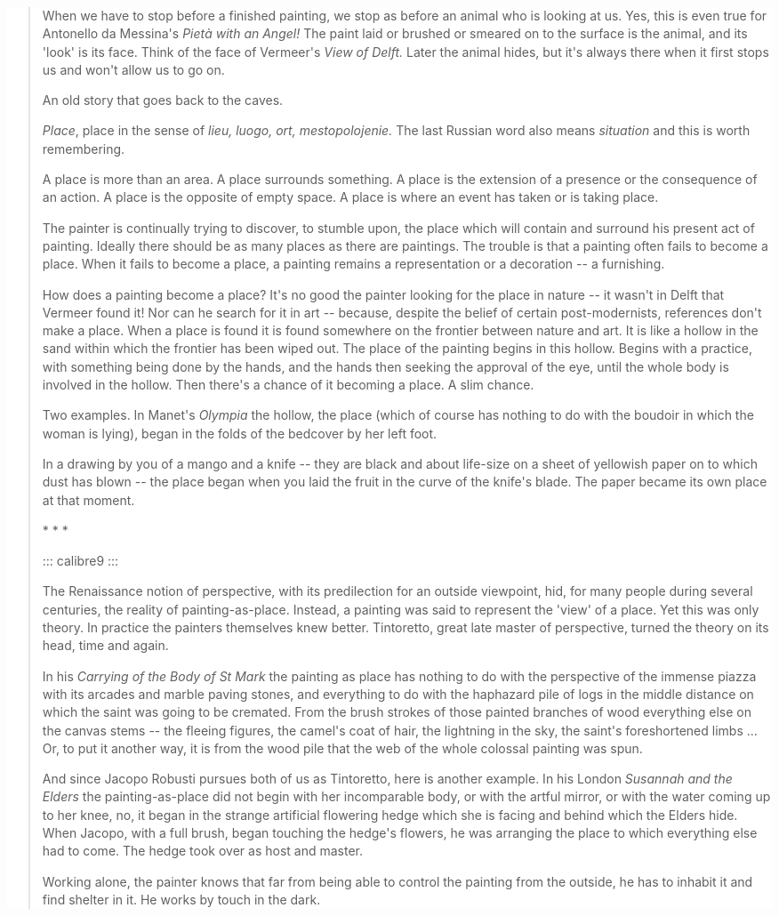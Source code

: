 > When we have to stop before a finished painting, we stop as before an animal who is looking at us. Yes, this is even true for Antonello da Messina's *Pietà with an Angel!* The paint laid or brushed or smeared on to the surface is the animal, and its 'look' is its face. Think of the face of Vermeer's *View of Delft.* Later the animal hides, but it's always there when it first stops us and won't allow us to go on.
>
> An old story that goes back to the caves.
>
> *Place*, place in the sense of *lieu, luogo, ort, mestopolojenie.* The last Russian word also means *situation* and this is worth remembering.
>
> A place is more than an area. A place surrounds something. A place is the extension of a presence or the consequence of an action. A place is the opposite of empty space. A place is where an event has taken or is taking place.
>
> The painter is continually trying to discover, to stumble upon, the place which will contain and surround his present act of painting. Ideally there should be as many places as there are paintings. The trouble is that a painting often fails to become a place. When it fails to become a place, a painting remains a representation or a decoration -- a furnishing.
>
> How does a painting become a place? It's no good the painter looking for the place in nature -- it wasn't in Delft that Vermeer found it! Nor can he search for it in art -- because, despite the belief of certain post-modernists, references don't make a place. When a place is found it is found somewhere on the frontier between nature and art. It is like a hollow in the sand within which the frontier has been wiped out. The place of the painting begins in this hollow. Begins with a practice, with something being done by the hands, and the hands then seeking the approval of the eye, until the whole body is involved in the hollow. Then there's a chance of it becoming a place. A slim chance.
>
> Two examples. In Manet's *Olympia* the hollow, the place (which of course has nothing to do with the boudoir in which the woman is lying), began in the folds of the bedcover by her left foot.
>
> In a drawing by you of a mango and a knife -- they are black and about life-size on a sheet of yellowish paper on to which dust has blown -- the place began when you laid the fruit in the curve of the knife's blade. The paper became its own place at that moment.
>
> \* \* \*
>
> ::: calibre9
> :::
>
> The Renaissance notion of perspective, with its predilection for an outside viewpoint, hid, for many people during several centuries, the reality of painting-as-place. Instead, a painting was said to represent the 'view' of a place. Yet this was only theory. In practice the painters themselves knew better. Tintoretto, great late master of perspective, turned the theory on its head, time and again.
>
> In his *Carrying of the Body of St Mark* the painting as place has nothing to do with the perspective of the immense piazza with its arcades and marble paving stones, and everything to do with the haphazard pile of logs in the middle distance on which the saint was going to be cremated. From the brush strokes of those painted branches of wood everything else on the canvas stems -- the fleeing figures, the camel's coat of hair, the lightning in the sky, the saint's foreshortened limbs ... Or, to put it another way, it is from the wood pile that the web of the whole colossal painting was spun.
>
> And since Jacopo Robusti pursues both of us as Tintoretto, here is another example. In his London *Susannah and the Elders* the painting-as-place did not begin with her incomparable body, or with the artful mirror, or with the water coming up to her knee, no, it began in the strange artificial flowering hedge which she is facing and behind which the Elders hide. When Jacopo, with a full brush, began touching the hedge's flowers, he was arranging the place to which everything else had to come. The hedge took over as host and master.
>
> Working alone, the painter knows that far from being able to control the painting from the outside, he has to inhabit it and find shelter in it. He works by touch in the dark.
>